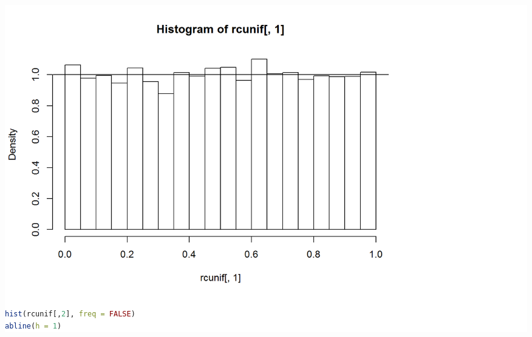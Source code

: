 <img src="09-Multidimensionales_files/figure-html/unnamed-chunk-13-2.png" width="672" />

```r
hist(rcunif[,2], freq = FALSE)
abline(h = 1)
```
